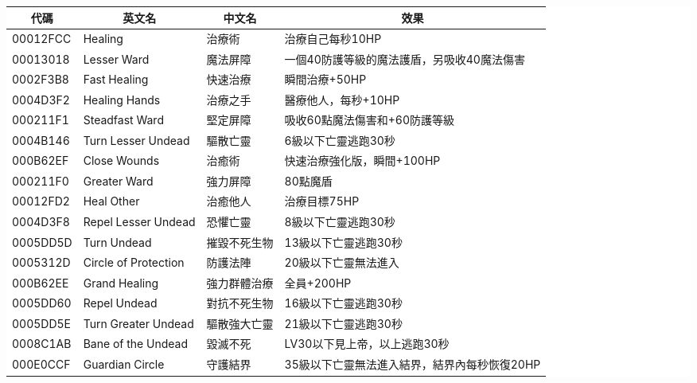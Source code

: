 代碼 | 英文名 | 中文名 | 效果
---|---|---|---
00012FCC | Healing | 治療術 | 治療自己每秒10HP 
00013018 | Lesser Ward | 魔法屏障 | 一個40防護等級的魔法護盾，另吸收40魔法傷害 
0002F3B8 | Fast Healing | 快速治療 | 瞬間治療+50HP 
0004D3F2 | Healing Hands | 治療之手 | 醫療他人，每秒+10HP 
000211F1 | Steadfast Ward | 堅定屏障 | 吸收60點魔法傷害和+60防護等級 
0004B146 | Turn Lesser Undead | 驅散亡靈 | 6級以下亡靈逃跑30秒 
000B62EF | Close Wounds | 治癒術 | 快速治療強化版，瞬間+100HP 
000211F0 | Greater Ward | 強力屏障 | 80點魔盾 
00012FD2 | Heal Other | 治癒他人 | 治療目標75HP 
0004D3F8 | Repel Lesser Undead | 恐懼亡靈 | 8級以下亡靈逃跑30秒 
0005DD5D | Turn Undead | 摧毀不死生物 | 13級以下亡靈逃跑30秒 
0005312D | Circle of Protection | 防護法陣 | 20級以下亡靈無法進入 
000B62EE | Grand Healing | 強力群體治療 | 全員+200HP 
0005DD60 | Repel Undead | 對抗不死生物 | 16級以下亡靈逃跑30秒 
0005DD5E | Turn Greater Undead | 驅散強大亡靈 | 21級以下亡靈逃跑30秒 
0008C1AB | Bane of the Undead | 毀滅不死 | LV30以下見上帝，以上逃跑30秒 
000E0CCF | Guardian Circle | 守護結界 | 35級以下亡靈無法進入結界，結界內每秒恢復20HP 
